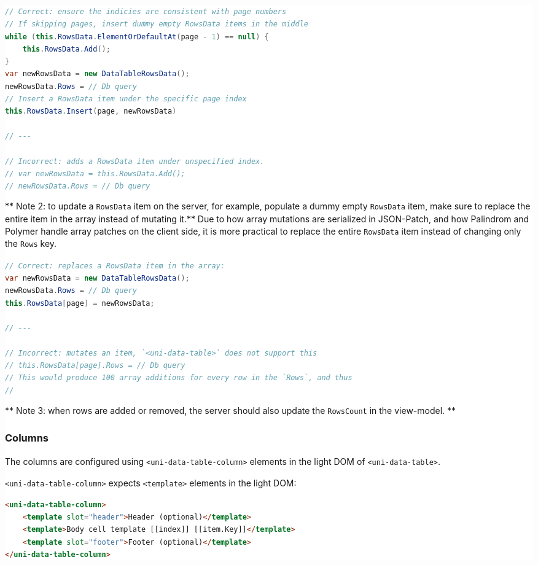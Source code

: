 ```c#
// Correct: ensure the indicies are consistent with page numbers
// If skipping pages, insert dummy empty RowsData items in the middle
while (this.RowsData.ElementOrDefaultAt(page - 1) == null) {
    this.RowsData.Add();
}
var newRowsData = new DataTableRowsData();
newRowsData.Rows = // Db query
// Insert a RowsData item under the specific page index
this.RowsData.Insert(page, newRowsData)

// ---

// Incorrect: adds a RowsData item under unspecified index.
// var newRowsData = this.RowsData.Add();
// newRowsData.Rows = // Db query
```

** Note 2: to update a `RowsData` item on the server, for example, populate a
dummy empty `RowsData` item, make sure to replace the entire item in the array
instead of mutating it.** Due to how array mutations are serialized in
JSON-Patch, and how Palindrom and Polymer handle array patches on the client
side, it is more practical to replace the entire `RowsData` item instead of
changing only the `Rows` key.

```c#
// Correct: replaces a RowsData item in the array:
var newRowsData = new DataTableRowsData();
newRowsData.Rows = // Db query
this.RowsData[page] = newRowsData;

// ---

// Incorrect: mutates an item, `<uni-data-table>` does not support this
// this.RowsData[page].Rows = // Db query
// This would produce 100 array additions for every row in the `Rows`, and thus
//
```

** Note 3: when rows are added or removed, the server should also update
the `RowsCount` in the view-model. **

### Columns

The columns are configured using `<uni-data-table-column>` elements in the light
DOM of `<uni-data-table>`.

`<uni-data-table-column>` expects `<template>` elements in the light DOM:
```html
<uni-data-table-column>
    <template slot="header">Header (optional)</template>
    <template>Body cell template [[index]] [[item.Key]]</template>
    <template slot="footer">Footer (optional)</template>
</uni-data-table-column>
```
